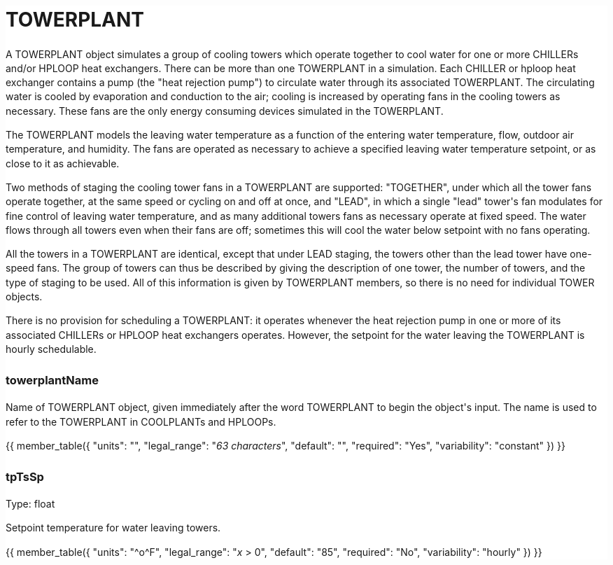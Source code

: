 # TOWERPLANT

A TOWERPLANT object simulates a group of cooling towers which operate together to cool water for one or more CHILLERs and/or HPLOOP heat exchangers. There can be more than one TOWERPLANT in a simulation. Each CHILLER or hploop heat exchanger contains a pump (the "heat rejection pump") to circulate water through its associated TOWERPLANT. The circulating water is cooled by evaporation and conduction to the air; cooling is increased by operating fans in the cooling towers as necessary. These fans are the only energy consuming devices simulated in the TOWERPLANT.

The TOWERPLANT models the leaving water temperature as a function of the entering water temperature, flow, outdoor air temperature, and humidity. The fans are operated as necessary to achieve a specified leaving water temperature setpoint, or as close to it as achievable.

Two methods of staging the cooling tower fans in a TOWERPLANT are supported: "TOGETHER", under which all the tower fans operate together, at the same speed or cycling on and off at once, and "LEAD", in which a single "lead" tower's fan modulates for fine control of leaving water temperature, and as many additional towers fans as necessary operate at fixed speed. The water flows through all towers even when their fans are off; sometimes this will cool the water below setpoint with no fans operating.

All the towers in a TOWERPLANT are identical, except that under LEAD staging, the towers other than the lead tower have one-speed fans. The group of towers can thus be described by giving the description of one tower, the number of towers, and the type of staging to be used. All of this information is given by TOWERPLANT members, so there is no need for individual TOWER objects.

There is no provision for scheduling a TOWERPLANT: it operates whenever the heat rejection pump in one or more of its associated CHILLERs or HPLOOP heat exchangers operates. However, the setpoint for the water leaving the TOWERPLANT is hourly schedulable.

### towerplantName

Name of TOWERPLANT object, given immediately after the word TOWERPLANT to begin the object's input. The name is used to refer to the TOWERPLANT in COOLPLANTs and HPLOOPs.

{{
  member_table({
    "units": "",
    "legal_range": "*63 characters*", 
    "default": "",
    "required": "Yes",
    "variability": "constant" 
  })
}}


### tpTsSp

Type: float

Setpoint temperature for water leaving towers.

{{
  member_table({
    "units": "^o^F",
    "legal_range": "*x* &gt; 0", 
    "default": "85",
    "required": "No",
    "variability": "hourly" 
  })
}}
